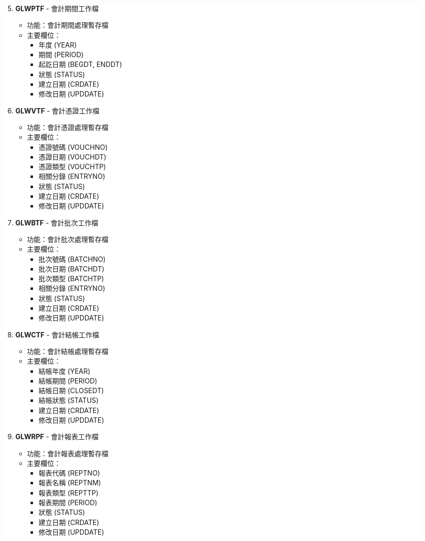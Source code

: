 5. **GLWPTF** - 會計期間工作檔
   - 功能：會計期間處理暫存檔
   - 主要欄位：
     - 年度 (YEAR)
     - 期間 (PERIOD)
     - 起訖日期 (BEGDT, ENDDT)
     - 狀態 (STATUS)
     - 建立日期 (CRDATE)
     - 修改日期 (UPDDATE)

6. **GLWVTF** - 會計憑證工作檔
   - 功能：會計憑證處理暫存檔
   - 主要欄位：
     - 憑證號碼 (VOUCHNO)
     - 憑證日期 (VOUCHDT)
     - 憑證類型 (VOUCHTP)
     - 相關分錄 (ENTRYNO)
     - 狀態 (STATUS)
     - 建立日期 (CRDATE)
     - 修改日期 (UPDDATE)

7. **GLWBTF** - 會計批次工作檔
   - 功能：會計批次處理暫存檔
   - 主要欄位：
     - 批次號碼 (BATCHNO)
     - 批次日期 (BATCHDT)
     - 批次類型 (BATCHTP)
     - 相關分錄 (ENTRYNO)
     - 狀態 (STATUS)
     - 建立日期 (CRDATE)
     - 修改日期 (UPDDATE)

8. **GLWCTF** - 會計結帳工作檔
   - 功能：會計結帳處理暫存檔
   - 主要欄位：
     - 結帳年度 (YEAR)
     - 結帳期間 (PERIOD)
     - 結帳日期 (CLOSEDT)
     - 結帳狀態 (STATUS)
     - 建立日期 (CRDATE)
     - 修改日期 (UPDDATE)

9. **GLWRPF** - 會計報表工作檔
   - 功能：會計報表處理暫存檔
   - 主要欄位：
     - 報表代碼 (REPTNO)
     - 報表名稱 (REPTNM)
     - 報表類型 (REPTTP)
     - 報表期間 (PERIOD)
     - 狀態 (STATUS)
     - 建立日期 (CRDATE)
     - 修改日期 (UPDDATE)
